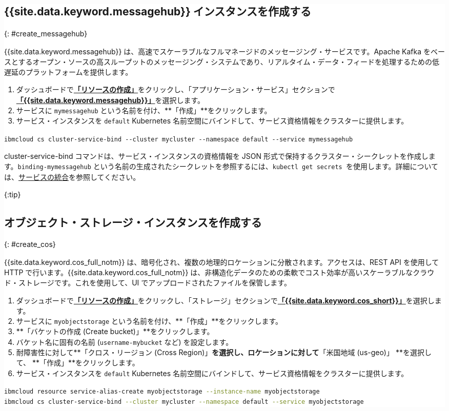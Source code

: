 ## {{site.data.keyword.messagehub}} インスタンスを作成する
 {: #create_messagehub}

{{site.data.keyword.messagehub}} は、高速でスケーラブルなフルマネージドのメッセージング・サービスです。Apache Kafka をベースとするオープン・ソースの高スループットのメッセージング・システムであり、リアルタイム・データ・フィードを処理するための低遅延のプラットフォームを提供します。

 1. ダッシュボードで[**「リソースの作成」**](https://{DomainName}/catalog/)をクリックし、「アプリケーション・サービス」セクションで[**「{{site.data.keyword.messagehub}}」**](https://{DomainName}/catalog/services/event-streams)を選択します。
 2. サービスに `mymessagehub` という名前を付け、**「作成」**をクリックします。
 3. サービス・インスタンスを `default` Kubernetes 名前空間にバインドして、サービス資格情報をクラスターに提供します。
 ```
 ibmcloud cs cluster-service-bind --cluster mycluster --namespace default --service mymessagehub
 ```

cluster-service-bind コマンドは、サービス・インスタンスの資格情報を JSON 形式で保持するクラスター・シークレットを作成します。`binding-mymessagehub` という名前の生成されたシークレットを参照するには、`kubectl get secrets `を使用します。詳細については、[サービスの統合](https://{DomainName}/docs/containers?topic=containers-integrations#integrations)を参照してください。

{:tip}

## オブジェクト・ストレージ・インスタンスを作成する

{: #create_cos}

{{site.data.keyword.cos_full_notm}} は、暗号化され、複数の地理的ロケーションに分散されます。アクセスは、REST API を使用して HTTP で行います。{{site.data.keyword.cos_full_notm}} は、非構造化データのための柔軟でコスト効率が高いスケーラブルなクラウド・ストレージです。これを使用して、UI でアップロードされたファイルを保管します。

1. ダッシュボードで[**「リソースの作成」**](https://{DomainName}/catalog/)をクリックし、「ストレージ」セクションで[**「{{site.data.keyword.cos_short}}」**](https://{DomainName}/catalog/services/cloud-object-storage)を選択します。
2. サービスに `myobjectstorage` という名前を付け、**「作成」**をクリックします。
3. **「バケットの作成 (Create bucket)」**をクリックします。 
4. バケット名に固有の名前 (`username-mybucket` など) を設定します。
5. 耐障害性に対して**「クロス・リージョン (Cross Region)」**を選択し、ロケーションに対して**「米国地域 (us-geo)」 **を選択して、 **「作成」**をクリックします。
6. サービス・インスタンスを `default` Kubernetes 名前空間にバインドして、サービス資格情報をクラスターに提供します。
 ```sh
 ibmcloud resource service-alias-create myobjectstorage --instance-name myobjectstorage
 ibmcloud cs cluster-service-bind --cluster mycluster --namespace default --service myobjectstorage
 ```